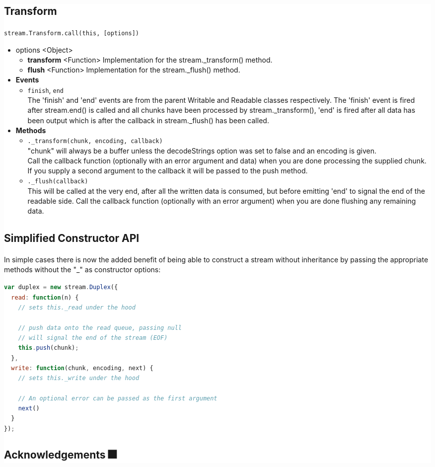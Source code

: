 
## Transform

`stream.Transform.call(this, [options])`

- options \<Object>
    - **transform** \<Function> Implementation for the stream._transform() method.
    - **flush** \<Function> Implementation for the stream._flush() method.
- **Events**
    - `finish`, `end`  
    The 'finish' and 'end' events are from the parent Writable and Readable classes respectively. The 'finish' event is fired after stream.end() is called and all chunks have been processed by stream.\_transform(), 'end' is fired after all data has been output which is after the callback in stream.\_flush() has been called.
- **Methods**
    - `._transform(chunk, encoding, callback)`  
    "chunk" will always be a buffer unless the decodeStrings option was set to false and an encoding is given.  
    Call the callback function (optionally with an error argument and data) when you are done processing the supplied chunk.  
    If you supply a second argument to the callback it will be passed to the push method.
    - `._flush(callback)`  
    This will be called at the very end, after all the written data is consumed, but before emitting 'end' to signal the end of the readable side. Call the callback function (optionally with an error argument) when you are done flushing any remaining data.


## Simplified Constructor API

In simple cases there is now the added benefit of being able to construct a stream without inheritance by passing the appropriate methods without the "_" as constructor options:

```js
var duplex = new stream.Duplex({
  read: function(n) {
    // sets this._read under the hood

    // push data onto the read queue, passing null
    // will signal the end of the stream (EOF)
    this.push(chunk);
  },
  write: function(chunk, encoding, next) {
    // sets this._write under the hood

    // An optional error can be passed as the first argument
    next()
  }
});
```


## Acknowledgements :fireworks:
